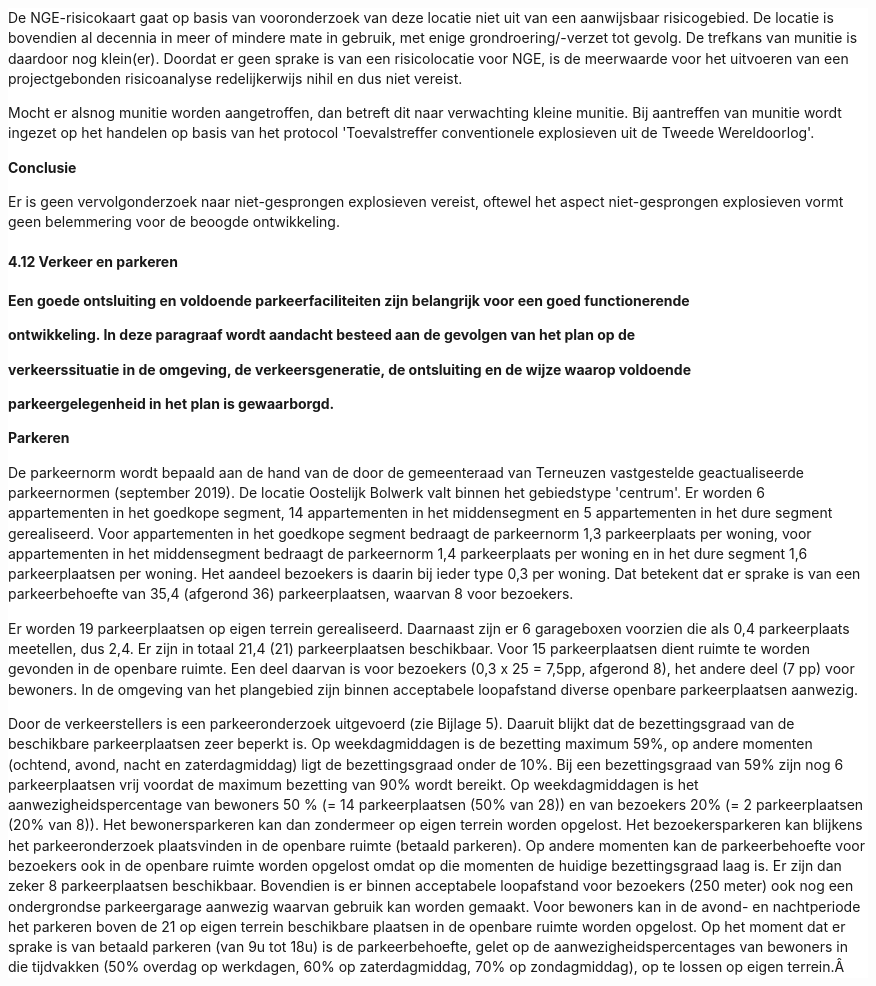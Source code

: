 De NGE\-risicokaart gaat op basis van vooronderzoek van deze locatie niet uit van een aanwijsbaar risicogebied. De locatie is bovendien al decennia in meer of mindere mate in gebruik, met enige grondroering/\-verzet tot gevolg. De trefkans van munitie is daardoor nog klein(er). Doordat er geen sprake is van een risicolocatie voor NGE, is de meerwaarde voor het uitvoeren van een projectgebonden risicoanalyse redelijkerwijs nihil en dus niet vereist.

Mocht er alsnog munitie worden aangetroffen, dan betreft dit naar verwachting kleine munitie. Bij aantreffen van munitie wordt ingezet op het handelen op basis van het protocol 'Toevalstreffer conventionele explosieven uit de Tweede Wereldoorlog'.

**Conclusie**

Er is geen vervolgonderzoek naar niet\-gesprongen explosieven vereist, oftewel het aspect niet\-gesprongen explosieven vormt geen belemmering voor de beoogde ontwikkeling.

#### 4\.12 Verkeer en parkeren

**Een goede ontsluiting en voldoende parkeerfaciliteiten zijn belangrijk voor een goed functionerende**

**ontwikkeling. In deze paragraaf wordt aandacht besteed aan de gevolgen van het plan op de**

**verkeerssituatie in de omgeving, de verkeersgeneratie, de ontsluiting en de wijze waarop voldoende**

**parkeergelegenheid in het plan is gewaarborgd.**

**Parkeren**

De parkeernorm wordt bepaald aan de hand van de door de gemeenteraad van Terneuzen vastgestelde geactualiseerde parkeernormen (september 2019\). De locatie Oostelijk Bolwerk valt binnen het gebiedstype 'centrum'. Er worden 6 appartementen in het goedkope segment, 14 appartementen in het middensegment en 5 appartementen in het dure segment gerealiseerd. Voor appartementen in het goedkope segment bedraagt de parkeernorm 1,3 parkeerplaats per woning, voor appartementen in het middensegment bedraagt de parkeernorm 1,4 parkeerplaats per woning en in het dure segment 1,6 parkeerplaatsen per woning. Het aandeel bezoekers is daarin bij ieder type 0,3 per woning. Dat betekent dat er sprake is van een parkeerbehoefte van 35,4 (afgerond 36\) parkeerplaatsen, waarvan 8 voor bezoekers.

Er worden 19 parkeerplaatsen op eigen terrein gerealiseerd. Daarnaast zijn er 6 garageboxen voorzien die als 0,4 parkeerplaats meetellen, dus 2,4\. Er zijn in totaal 21,4 (21\) parkeerplaatsen beschikbaar. Voor 15 parkeerplaatsen dient ruimte te worden gevonden in de openbare ruimte. Een deel daarvan is voor bezoekers (0,3 x 25 \= 7,5pp, afgerond 8\), het andere deel (7 pp) voor bewoners. In de omgeving van het plangebied zijn binnen acceptabele loopafstand diverse openbare parkeerplaatsen aanwezig.

Door de verkeerstellers is een parkeeronderzoek uitgevoerd (zie Bijlage 5\). Daaruit blijkt dat de bezettingsgraad van de beschikbare parkeerplaatsen zeer beperkt is. Op weekdagmiddagen is de bezetting maximum 59%, op andere momenten (ochtend, avond, nacht en zaterdagmiddag) ligt de bezettingsgraad onder de 10%. Bij een bezettingsgraad van 59% zijn nog 6 parkeerplaatsen vrij voordat de maximum bezetting van 90% wordt bereikt. Op weekdagmiddagen is het aanwezigheidspercentage van bewoners 50 % (\= 14 parkeerplaatsen (50% van 28\)) en van bezoekers 20% (\= 2 parkeerplaatsen (20% van 8\)). Het bewonersparkeren kan dan zondermeer op eigen terrein worden opgelost. Het bezoekersparkeren kan blijkens het parkeeronderzoek plaatsvinden in de openbare ruimte (betaald parkeren). Op andere momenten kan de parkeerbehoefte voor bezoekers ook in de openbare ruimte worden opgelost omdat op die momenten de huidige bezettingsgraad laag is. Er zijn dan zeker 8 parkeerplaatsen beschikbaar. Bovendien is er binnen acceptabele loopafstand voor bezoekers (250 meter) ook nog een ondergrondse parkeergarage aanwezig waarvan gebruik kan worden gemaakt. Voor bewoners kan in de avond\- en nachtperiode het parkeren boven de 21 op eigen terrein beschikbare plaatsen in de openbare ruimte worden opgelost. Op het moment dat er sprake is van betaald parkeren (van 9u tot 18u) is de parkeerbehoefte, gelet op de aanwezigheidspercentages van bewoners in die tijdvakken (50% overdag op werkdagen, 60% op zaterdagmiddag, 70% op zondagmiddag), op te lossen op eigen terrein.Â

